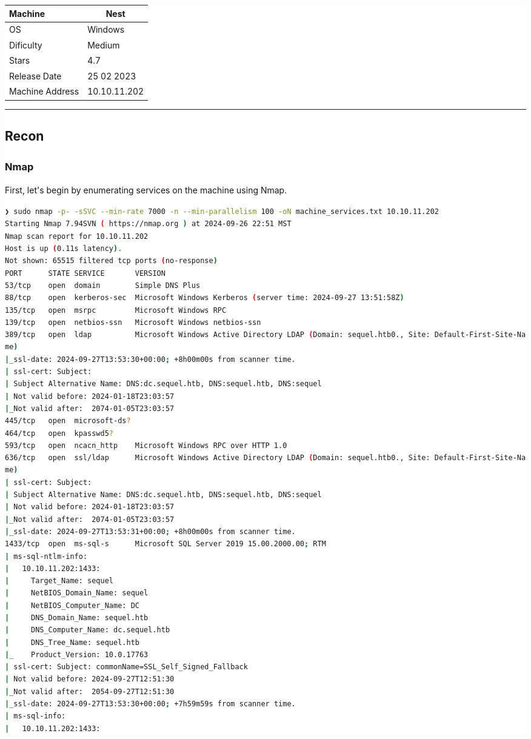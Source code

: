 | Machine         | Nest         |
| :-------------- | ------------ |
| OS              | Windows      |
| Dificulty       | Medium       |
| Stars           | 4.7          |
| Release Date    | 25 02 2023   |
| Machine Address | 10.10.11.202 |

---

## **Recon**

### **Nmap**

First, let's begin by enumerating services on the machine using Nmap.

```bash
❯ sudo nmap -p- -sSVC --min-rate 7000 -n --min-parallelism 100 -oN machine_services.txt 10.10.11.202
Starting Nmap 7.94SVN ( https://nmap.org ) at 2024-09-26 22:51 MST
Nmap scan report for 10.10.11.202
Host is up (0.11s latency).
Not shown: 65515 filtered tcp ports (no-response)
PORT      STATE SERVICE       VERSION
53/tcp    open  domain        Simple DNS Plus
88/tcp    open  kerberos-sec  Microsoft Windows Kerberos (server time: 2024-09-27 13:51:58Z)
135/tcp   open  msrpc         Microsoft Windows RPC
139/tcp   open  netbios-ssn   Microsoft Windows netbios-ssn
389/tcp   open  ldap          Microsoft Windows Active Directory LDAP (Domain: sequel.htb0., Site: Default-First-Site-Name)
|_ssl-date: 2024-09-27T13:53:30+00:00; +8h00m00s from scanner time.
| ssl-cert: Subject:
| Subject Alternative Name: DNS:dc.sequel.htb, DNS:sequel.htb, DNS:sequel
| Not valid before: 2024-01-18T23:03:57
|_Not valid after:  2074-01-05T23:03:57
445/tcp   open  microsoft-ds?
464/tcp   open  kpasswd5?
593/tcp   open  ncacn_http    Microsoft Windows RPC over HTTP 1.0
636/tcp   open  ssl/ldap      Microsoft Windows Active Directory LDAP (Domain: sequel.htb0., Site: Default-First-Site-Name)
| ssl-cert: Subject:
| Subject Alternative Name: DNS:dc.sequel.htb, DNS:sequel.htb, DNS:sequel
| Not valid before: 2024-01-18T23:03:57
|_Not valid after:  2074-01-05T23:03:57
|_ssl-date: 2024-09-27T13:53:31+00:00; +8h00m00s from scanner time.
1433/tcp  open  ms-sql-s      Microsoft SQL Server 2019 15.00.2000.00; RTM
| ms-sql-ntlm-info:
|   10.10.11.202:1433:
|     Target_Name: sequel
|     NetBIOS_Domain_Name: sequel
|     NetBIOS_Computer_Name: DC
|     DNS_Domain_Name: sequel.htb
|     DNS_Computer_Name: dc.sequel.htb
|     DNS_Tree_Name: sequel.htb
|_    Product_Version: 10.0.17763
| ssl-cert: Subject: commonName=SSL_Self_Signed_Fallback
| Not valid before: 2024-09-27T12:51:30
|_Not valid after:  2054-09-27T12:51:30
|_ssl-date: 2024-09-27T13:53:30+00:00; +7h59m59s from scanner time.
| ms-sql-info:
|   10.10.11.202:1433:
```